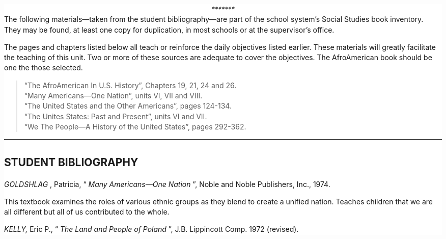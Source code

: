 </dl>
</blockquote>
<center>
<i>
<font size="-1">
*******
</font>
</i>
</center>
The following materials—taken from the student bibliography—are part of the school system’s Social Studies book inventory. They may be found, at least one copy for duplication, in most schools or at the supervisor’s office.
<p>
The pages and chapters listed below all teach or reinforce the daily objectives listed earlier. These materials will greatly facilitate the teaching of this unit. Two or more of these sources are adequate to cover the objectives. The AfroAmerican book should be one the those selected.
</p>
<blockquote>
<dl>
<dt>
“The AfroAmerican In U.S. History”, Chapters 19, 21, 24 and 26.
<dt>
“Many Americans—One Nation”, units VI, VII and VIII.
<dt>
“The United States and the Other Americans”, pages 124-134.
<dt>
“The Unites States: Past and Present”, units VI and VII.
<dt>
“We The People—A History of the United States”, pages 292-362.
</dt>
</dt>
</dt>
</dt>
</dt>
</dl>
</blockquote>
<hr/>
<h2>
STUDENT BIBLIOGRAPHY
</h2>
<i>
GOLDSHLAG
</i>
, Patricia, “
<i>
Many Americans—One Nation
</i>
”, Noble and Noble Publishers, Inc., 1974.
<p>
This textbook examines the roles of various ethnic groups as they blend to create a unified nation. Teaches children that we are all different but all of us contributed to the whole.
</p>
<p>
<i>
KELLY,
</i>
Eric P., “
<i>
The Land and People of Poland
</i>
”, J.B. Lippincott Comp. 1972 (revised).
</p>
<p>